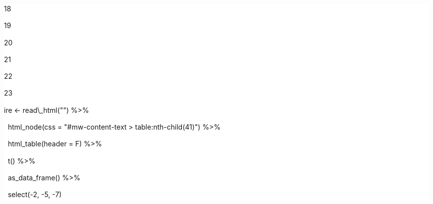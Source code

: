 18

19

20

21

22

23

</td>
<td class="crayon-code">
<span class="crayon-v">ire</span><span class="crayon-h"> </span><span
class="crayon-o">&lt;</span><span class="crayon-o">-</span><span
class="crayon-h"> </span><span class="crayon-e">read\_html</span><span
class="crayon-sy">(</span><span
class="crayon-s">"<https://en.wikipedia.org/wiki/Irish_general_election,_2016>"</span><span
class="crayon-sy">)</span><span class="crayon-h"> </span><span
class="crayon-o">%</span><span class="crayon-o">&gt;</span><span
class="crayon-o">%</span><span class="crayon-h"> </span>

<span class="crayon-h">  </span><span
class="crayon-e">html\_node</span><span class="crayon-sy">(</span><span
class="crayon-v">css</span><span class="crayon-h"> </span><span
class="crayon-o">=</span><span class="crayon-h"> </span><span
class="crayon-s">"\#mw-content-text &gt;
table:nth-child(41)"</span><span class="crayon-sy">)</span><span
class="crayon-h"> </span><span class="crayon-o">%</span><span
class="crayon-o">&gt;</span><span class="crayon-o">%</span><span
class="crayon-h"> </span>

<span class="crayon-h">  </span><span
class="crayon-e">html\_table</span><span class="crayon-sy">(</span><span
class="crayon-v">header</span><span class="crayon-h"> </span><span
class="crayon-o">=</span><span class="crayon-h"> </span><span
class="crayon-v">F</span><span class="crayon-sy">)</span><span
class="crayon-h"> </span><span class="crayon-o">%</span><span
class="crayon-o">&gt;</span><span class="crayon-o">%</span><span
class="crayon-h"> </span>

<span class="crayon-h">  </span><span class="crayon-e">t</span><span
class="crayon-sy">(</span><span class="crayon-sy">)</span><span
class="crayon-h"> </span><span class="crayon-o">%</span><span
class="crayon-o">&gt;</span><span class="crayon-o">%</span>

<span class="crayon-h">  </span><span
class="crayon-e">as\_data\_frame</span><span
class="crayon-sy">(</span><span class="crayon-sy">)</span><span
class="crayon-h"> </span><span class="crayon-o">%</span><span
class="crayon-o">&gt;</span><span class="crayon-o">%</span>

<span class="crayon-h">  </span><span
class="crayon-e">select</span><span class="crayon-sy">(</span><span
class="crayon-o">-</span><span class="crayon-cn">2</span><span
class="crayon-sy">,</span><span class="crayon-h"> </span><span
class="crayon-o">-</span><span class="crayon-cn">5</span><span
class="crayon-sy">,</span><span class="crayon-h"> </span><span
class="crayon-o">-</span><span class="crayon-cn">7</span><span
class="crayon-sy">)</span>
